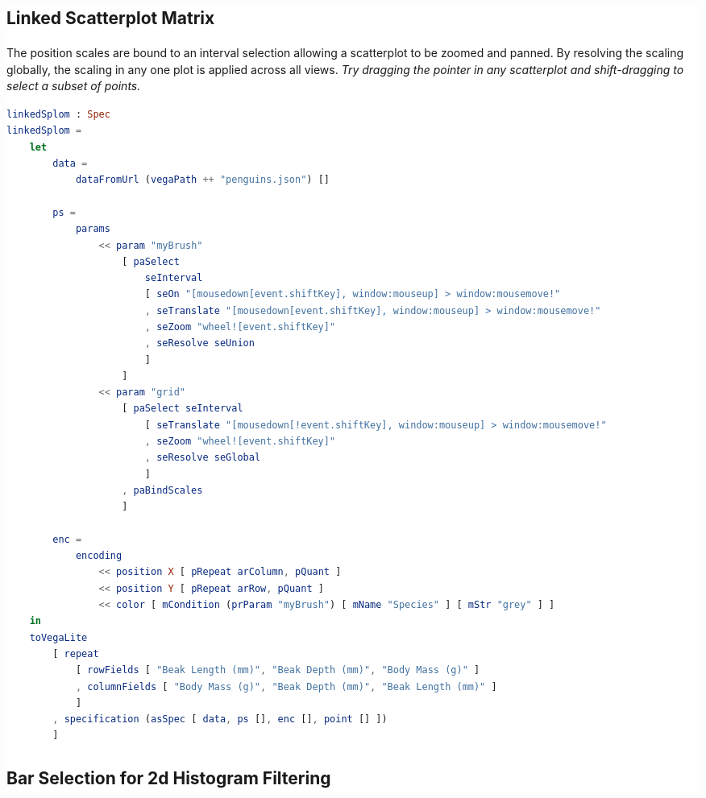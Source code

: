 ## Linked Scatterplot Matrix

The position scales are bound to an interval selection allowing a scatterplot to be zoomed and panned. By resolving the scaling globally, the scaling in any one plot is applied across all views. _Try dragging the pointer in any scatterplot and shift-dragging to select a subset of points._

```elm {v interactive}
linkedSplom : Spec
linkedSplom =
    let
        data =
            dataFromUrl (vegaPath ++ "penguins.json") []

        ps =
            params
                << param "myBrush"
                    [ paSelect
                        seInterval
                        [ seOn "[mousedown[event.shiftKey], window:mouseup] > window:mousemove!"
                        , seTranslate "[mousedown[event.shiftKey], window:mouseup] > window:mousemove!"
                        , seZoom "wheel![event.shiftKey]"
                        , seResolve seUnion
                        ]
                    ]
                << param "grid"
                    [ paSelect seInterval
                        [ seTranslate "[mousedown[!event.shiftKey], window:mouseup] > window:mousemove!"
                        , seZoom "wheel![event.shiftKey]"
                        , seResolve seGlobal
                        ]
                    , paBindScales
                    ]

        enc =
            encoding
                << position X [ pRepeat arColumn, pQuant ]
                << position Y [ pRepeat arRow, pQuant ]
                << color [ mCondition (prParam "myBrush") [ mName "Species" ] [ mStr "grey" ] ]
    in
    toVegaLite
        [ repeat
            [ rowFields [ "Beak Length (mm)", "Beak Depth (mm)", "Body Mass (g)" ]
            , columnFields [ "Body Mass (g)", "Beak Depth (mm)", "Beak Length (mm)" ]
            ]
        , specification (asSpec [ data, ps [], enc [], point [] ])
        ]
```

## Bar Selection for 2d Histogram Filtering
